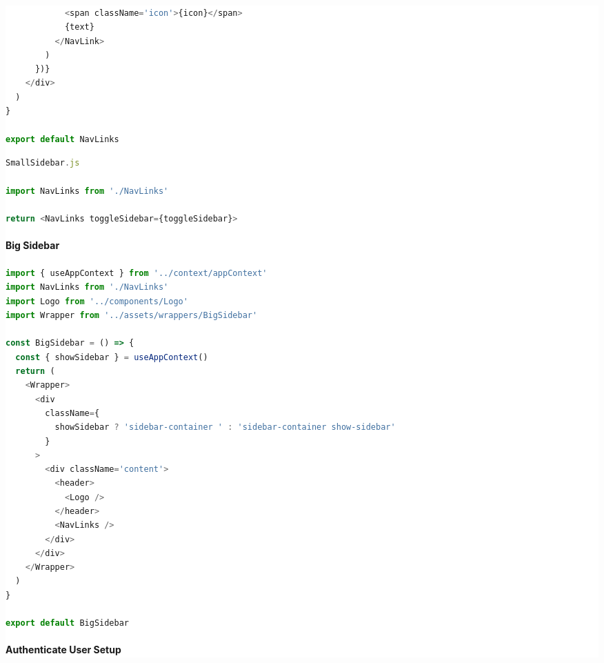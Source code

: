 ```js
            <span className='icon'>{icon}</span>
            {text}
          </NavLink>
        )
      })}
    </div>
  )
}
  
export default NavLinks
```
  
```js
SmallSidebar.js
  
import NavLinks from './NavLinks'
  
return <NavLinks toggleSidebar={toggleSidebar}>
```
  
####  Big Sidebar
  
  
```js
import { useAppContext } from '../context/appContext'
import NavLinks from './NavLinks'
import Logo from '../components/Logo'
import Wrapper from '../assets/wrappers/BigSidebar'
  
const BigSidebar = () => {
  const { showSidebar } = useAppContext()
  return (
    <Wrapper>
      <div
        className={
          showSidebar ? 'sidebar-container ' : 'sidebar-container show-sidebar'
        }
      >
        <div className='content'>
          <header>
            <Logo />
          </header>
          <NavLinks />
        </div>
      </div>
    </Wrapper>
  )
}
  
export default BigSidebar
```
  
####  Authenticate User Setup
  